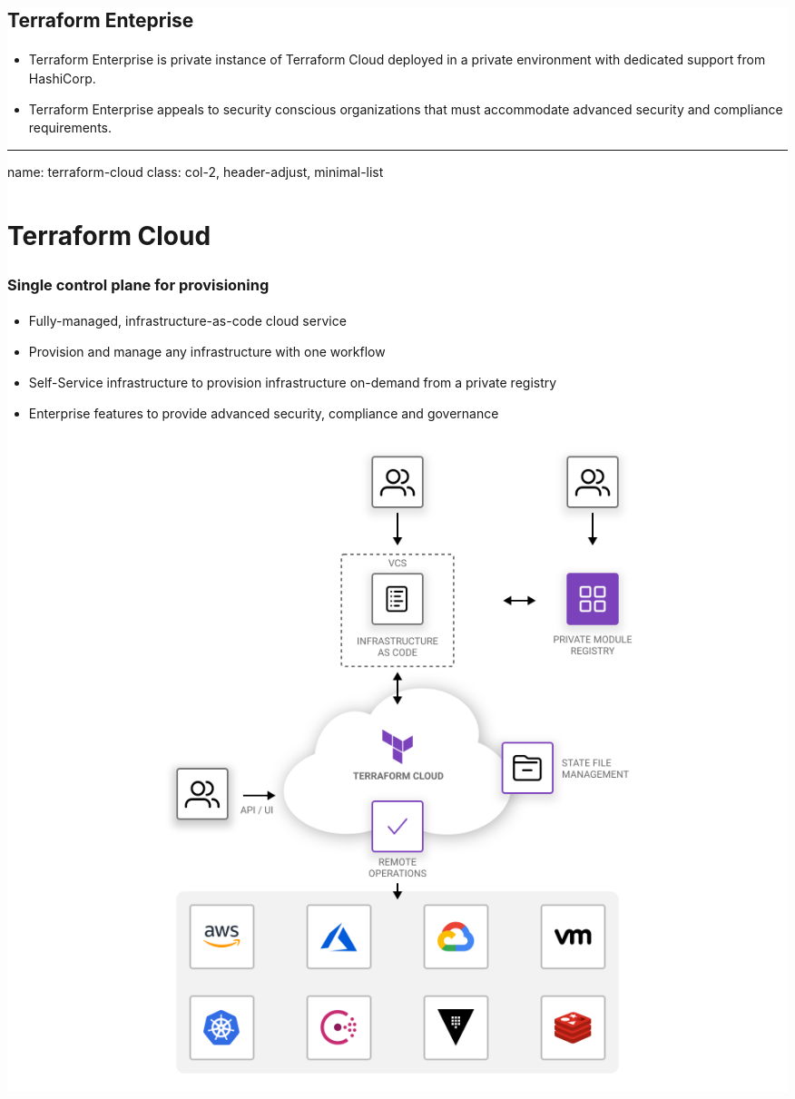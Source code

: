 ## Terraform Enteprise
- Terraform Enterprise is private instance of Terraform Cloud deployed in a private environment with dedicated support from HashiCorp.

- Terraform Enterprise appeals to security conscious organizations that must accommodate advanced security and compliance requirements.
---
name: terraform-cloud
class: col-2, header-adjust, minimal-list
# Terraform Cloud
### Single control plane for provisioning

* Fully-managed, infrastructure-as-code cloud service
  
* Provision and manage any infrastructure with one workflow

* Self-Service infrastructure to provision infrastructure on-demand from a private registry
  
* Enterprise features to provide advanced security, compliance and governance 

![Terraform Cloud](images/terraform_cloud.svg)
